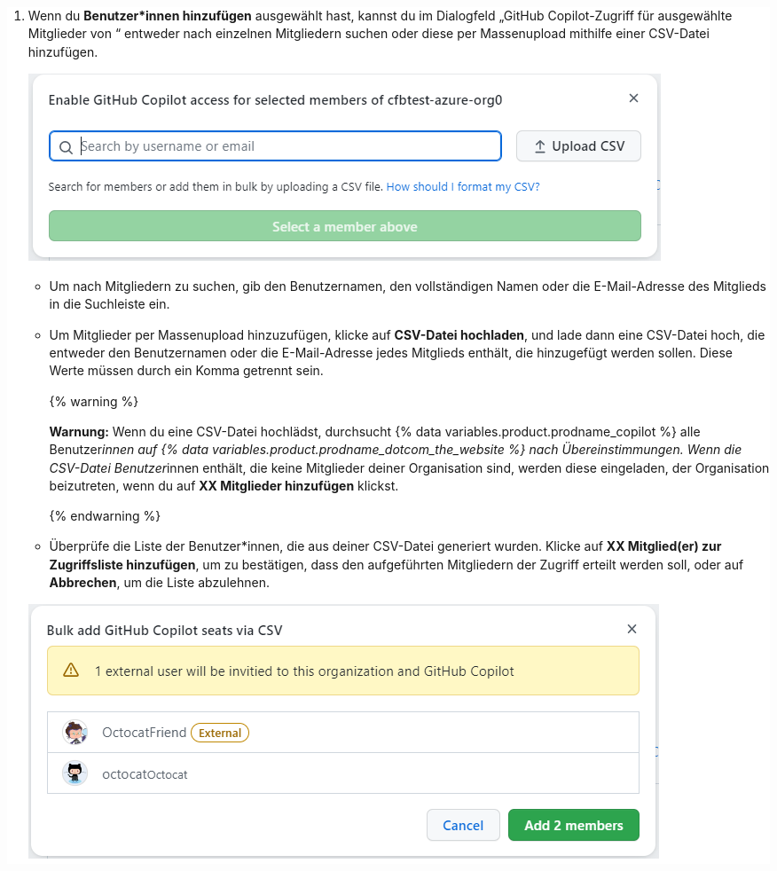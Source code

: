 1. Wenn du **Benutzer*innen hinzufügen** ausgewählt hast, kannst du im Dialogfeld „GitHub Copilot-Zugriff für ausgewählte Mitglieder von <ORGANISATION>“ entweder nach einzelnen Mitgliedern suchen oder diese per Massenupload mithilfe einer CSV-Datei hinzufügen.
 
   ![Screenshot des Dialogfelds „Zugriff für ausgewählte Mitglieder aktivieren“](/assets/images/help/copilot/enable-access-for-selected-members.png)

    - Um nach Mitgliedern zu suchen, gib den Benutzernamen, den vollständigen Namen oder die E-Mail-Adresse des Mitglieds in die Suchleiste ein.
    - Um Mitglieder per Massenupload hinzuzufügen, klicke auf **CSV-Datei hochladen**, und lade dann eine CSV-Datei hoch, die entweder den Benutzernamen oder die E-Mail-Adresse jedes Mitglieds enthält, die hinzugefügt werden sollen. Diese Werte müssen durch ein Komma getrennt sein.

        {% warning %}

      **Warnung:** Wenn du eine CSV-Datei hochlädst, durchsucht {% data variables.product.prodname_copilot %} alle Benutzer*innen auf {% data variables.product.prodname_dotcom_the_website %} nach Übereinstimmungen. Wenn die CSV-Datei Benutzer*innen enthält, die keine Mitglieder deiner Organisation sind, werden diese eingeladen, der Organisation beizutreten, wenn du auf **XX Mitglieder hinzufügen** klickst.

      {% endwarning %}

    - Überprüfe die Liste der Benutzer*innen, die aus deiner CSV-Datei generiert wurden. Klicke auf **XX Mitglied(er) zur Zugriffsliste hinzufügen**, um zu bestätigen, dass den aufgeführten Mitgliedern der Zugriff erteilt werden soll, oder auf **Abbrechen**, um die Liste abzulehnen.

     ![Screenshot der Ergebnisse der CSV-Liste](/assets/images/help/copilot/csv-results.png)
